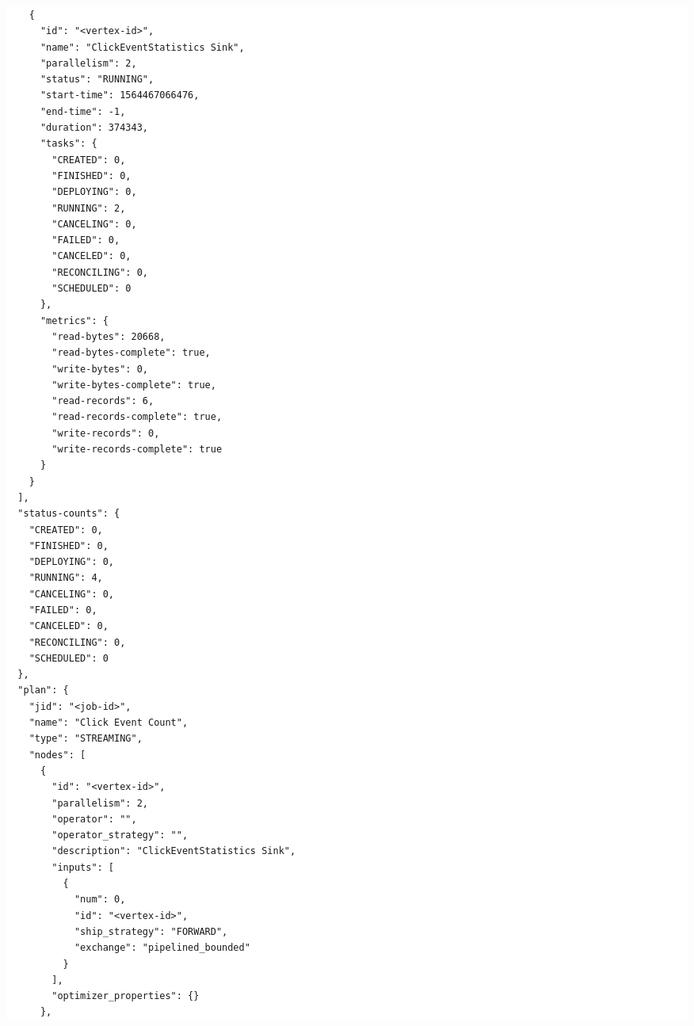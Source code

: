 ```
    {
      "id": "<vertex-id>",
      "name": "ClickEventStatistics Sink",
      "parallelism": 2,
      "status": "RUNNING",
      "start-time": 1564467066476,
      "end-time": -1,
      "duration": 374343,
      "tasks": {
        "CREATED": 0,
        "FINISHED": 0,
        "DEPLOYING": 0,
        "RUNNING": 2,
        "CANCELING": 0,
        "FAILED": 0,
        "CANCELED": 0,
        "RECONCILING": 0,
        "SCHEDULED": 0
      },
      "metrics": {
        "read-bytes": 20668,
        "read-bytes-complete": true,
        "write-bytes": 0,
        "write-bytes-complete": true,
        "read-records": 6,
        "read-records-complete": true,
        "write-records": 0,
        "write-records-complete": true
      }
    }
  ],
  "status-counts": {
    "CREATED": 0,
    "FINISHED": 0,
    "DEPLOYING": 0,
    "RUNNING": 4,
    "CANCELING": 0,
    "FAILED": 0,
    "CANCELED": 0,
    "RECONCILING": 0,
    "SCHEDULED": 0
  },
  "plan": {
    "jid": "<job-id>",
    "name": "Click Event Count",
    "type": "STREAMING",
    "nodes": [
      {
        "id": "<vertex-id>",
        "parallelism": 2,
        "operator": "",
        "operator_strategy": "",
        "description": "ClickEventStatistics Sink",
        "inputs": [
          {
            "num": 0,
            "id": "<vertex-id>",
            "ship_strategy": "FORWARD",
            "exchange": "pipelined_bounded"
          }
        ],
        "optimizer_properties": {}
      },
```